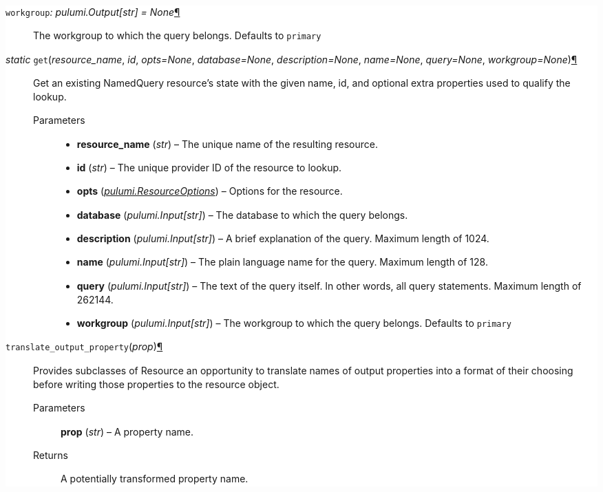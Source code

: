 <dl class="py attribute">
<dt id="pulumi_aws.athena.NamedQuery.workgroup">
<code class="sig-name descname">workgroup</code><em class="property">: pulumi.Output[str]</em><em class="property"> = None</em><a class="headerlink" href="#pulumi_aws.athena.NamedQuery.workgroup" title="Permalink to this definition">¶</a></dt>
<dd><p>The workgroup to which the query belongs. Defaults to <code class="docutils literal notranslate"><span class="pre">primary</span></code></p>
</dd></dl>

<dl class="py method">
<dt id="pulumi_aws.athena.NamedQuery.get">
<em class="property">static </em><code class="sig-name descname">get</code><span class="sig-paren">(</span><em class="sig-param"><span class="n">resource_name</span></em>, <em class="sig-param"><span class="n">id</span></em>, <em class="sig-param"><span class="n">opts</span><span class="o">=</span><span class="default_value">None</span></em>, <em class="sig-param"><span class="n">database</span><span class="o">=</span><span class="default_value">None</span></em>, <em class="sig-param"><span class="n">description</span><span class="o">=</span><span class="default_value">None</span></em>, <em class="sig-param"><span class="n">name</span><span class="o">=</span><span class="default_value">None</span></em>, <em class="sig-param"><span class="n">query</span><span class="o">=</span><span class="default_value">None</span></em>, <em class="sig-param"><span class="n">workgroup</span><span class="o">=</span><span class="default_value">None</span></em><span class="sig-paren">)</span><a class="headerlink" href="#pulumi_aws.athena.NamedQuery.get" title="Permalink to this definition">¶</a></dt>
<dd><p>Get an existing NamedQuery resource’s state with the given name, id, and optional extra
properties used to qualify the lookup.</p>
<dl class="field-list simple">
<dt class="field-odd">Parameters</dt>
<dd class="field-odd"><ul class="simple">
<li><p><strong>resource_name</strong> (<em>str</em>) – The unique name of the resulting resource.</p></li>
<li><p><strong>id</strong> (<em>str</em>) – The unique provider ID of the resource to lookup.</p></li>
<li><p><strong>opts</strong> (<a class="reference internal" href="../../pulumi/#pulumi.ResourceOptions" title="pulumi.ResourceOptions"><em>pulumi.ResourceOptions</em></a>) – Options for the resource.</p></li>
<li><p><strong>database</strong> (<em>pulumi.Input</em><em>[</em><em>str</em><em>]</em>) – The database to which the query belongs.</p></li>
<li><p><strong>description</strong> (<em>pulumi.Input</em><em>[</em><em>str</em><em>]</em>) – A brief explanation of the query. Maximum length of 1024.</p></li>
<li><p><strong>name</strong> (<em>pulumi.Input</em><em>[</em><em>str</em><em>]</em>) – The plain language name for the query. Maximum length of 128.</p></li>
<li><p><strong>query</strong> (<em>pulumi.Input</em><em>[</em><em>str</em><em>]</em>) – The text of the query itself. In other words, all query statements. Maximum length of 262144.</p></li>
<li><p><strong>workgroup</strong> (<em>pulumi.Input</em><em>[</em><em>str</em><em>]</em>) – The workgroup to which the query belongs. Defaults to <code class="docutils literal notranslate"><span class="pre">primary</span></code></p></li>
</ul>
</dd>
</dl>
</dd></dl>

<dl class="py method">
<dt id="pulumi_aws.athena.NamedQuery.translate_output_property">
<code class="sig-name descname">translate_output_property</code><span class="sig-paren">(</span><em class="sig-param"><span class="n">prop</span></em><span class="sig-paren">)</span><a class="headerlink" href="#pulumi_aws.athena.NamedQuery.translate_output_property" title="Permalink to this definition">¶</a></dt>
<dd><p>Provides subclasses of Resource an opportunity to translate names of output properties
into a format of their choosing before writing those properties to the resource object.</p>
<dl class="field-list simple">
<dt class="field-odd">Parameters</dt>
<dd class="field-odd"><p><strong>prop</strong> (<em>str</em>) – A property name.</p>
</dd>
<dt class="field-even">Returns</dt>
<dd class="field-even"><p>A potentially transformed property name.</p>